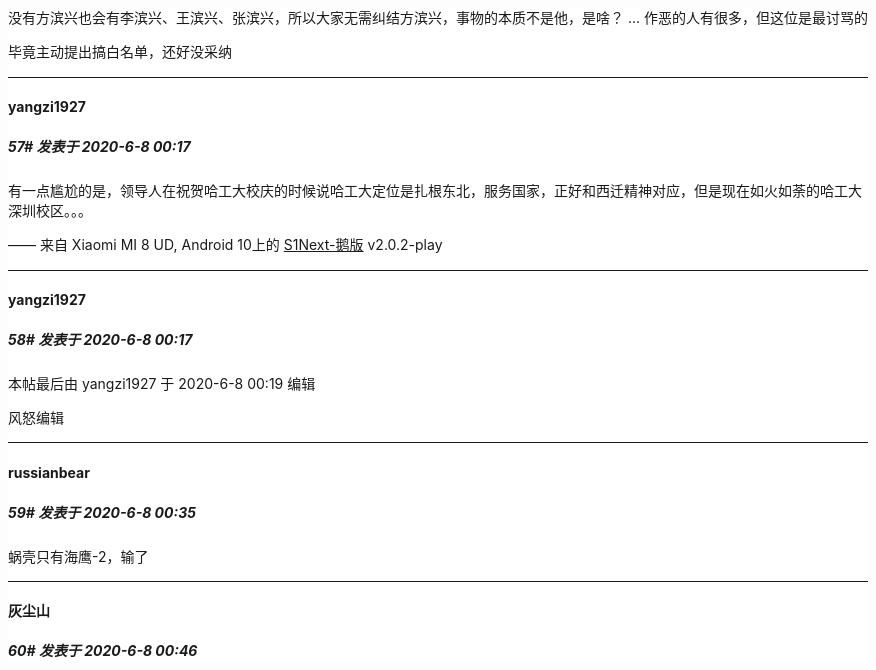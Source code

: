 没有方滨兴也会有李滨兴、王滨兴、张滨兴，所以大家无需纠结方滨兴，事物的本质不是他，是啥？ ...</blockquote>
作恶的人有很多，但这位是最讨骂的

毕竟主动提出搞白名单，还好没采纳







*****

####  yangzi1927  
##### 57#       发表于 2020-6-8 00:17




有一点尴尬的是，领导人在祝贺哈工大校庆的时候说哈工大定位是扎根东北，服务国家，正好和西迁精神对应，但是现在如火如荼的哈工大深圳校区。。。

—— 来自 Xiaomi MI 8 UD, Android 10上的 [S1Next-鹅版](https://github.com/ykrank/S1-Next/releases) v2.0.2-play







*****

####  yangzi1927  
##### 58#       发表于 2020-6-8 00:17



 本帖最后由 yangzi1927 于 2020-6-8 00:19 编辑 

风怒编辑







*****

####  russianbear  
##### 59#       发表于 2020-6-8 00:35




蜗壳只有海鹰-2，输了







*****

####  灰尘山  
##### 60#       发表于 2020-6-8 00:46

